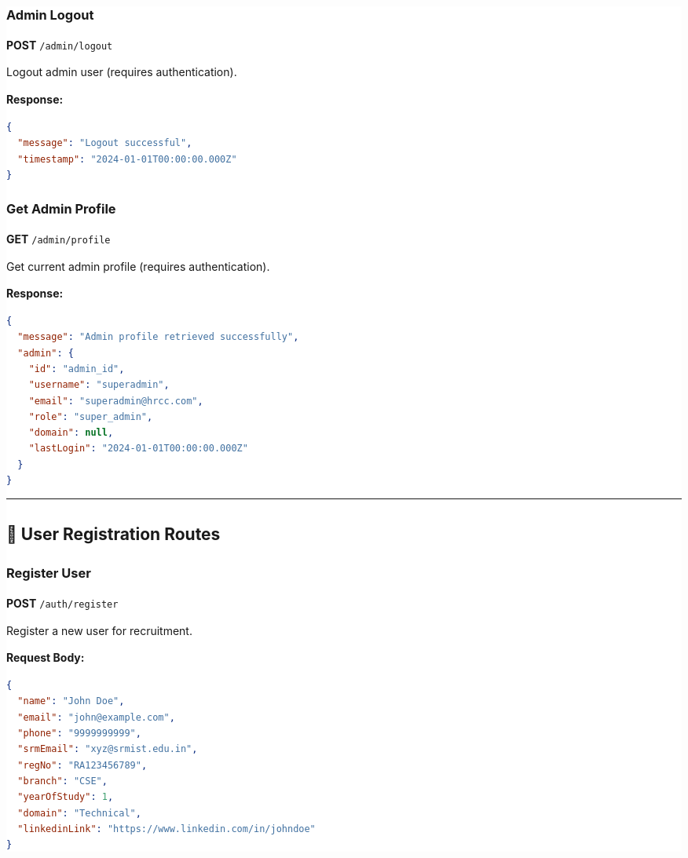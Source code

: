 ### Admin Logout
**POST** `/admin/logout`

Logout admin user (requires authentication).

**Response:**
```json
{
  "message": "Logout successful",
  "timestamp": "2024-01-01T00:00:00.000Z"
}
```

### Get Admin Profile
**GET** `/admin/profile`

Get current admin profile (requires authentication).

**Response:**
```json
{
  "message": "Admin profile retrieved successfully",
  "admin": {
    "id": "admin_id",
    "username": "superadmin",
    "email": "superadmin@hrcc.com",
    "role": "super_admin",
    "domain": null,
    "lastLogin": "2024-01-01T00:00:00.000Z"
  }
}
```

---

## 👥 User Registration Routes

### Register User
**POST** `/auth/register`

Register a new user for recruitment.

**Request Body:**
```json
{
  "name": "John Doe",
  "email": "john@example.com",
  "phone": "9999999999",
  "srmEmail": "xyz@srmist.edu.in",
  "regNo": "RA123456789",
  "branch": "CSE",
  "yearOfStudy": 1,
  "domain": "Technical",
  "linkedinLink": "https://www.linkedin.com/in/johndoe"
}
```
